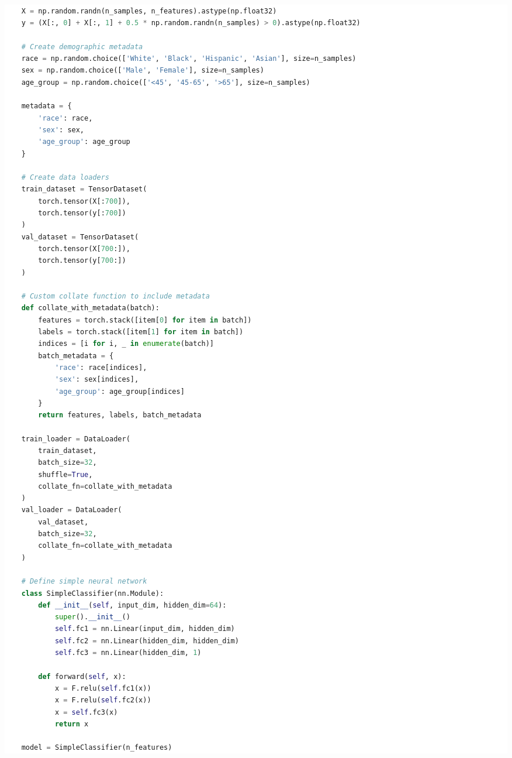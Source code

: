 ```python
    X = np.random.randn(n_samples, n_features).astype(np.float32)
    y = (X[:, 0] + X[:, 1] + 0.5 * np.random.randn(n_samples) > 0).astype(np.float32)
    
    # Create demographic metadata
    race = np.random.choice(['White', 'Black', 'Hispanic', 'Asian'], size=n_samples)
    sex = np.random.choice(['Male', 'Female'], size=n_samples)
    age_group = np.random.choice(['<45', '45-65', '>65'], size=n_samples)
    
    metadata = {
        'race': race,
        'sex': sex,
        'age_group': age_group
    }
    
    # Create data loaders
    train_dataset = TensorDataset(
        torch.tensor(X[:700]),
        torch.tensor(y[:700])
    )
    val_dataset = TensorDataset(
        torch.tensor(X[700:]),
        torch.tensor(y[700:])
    )
    
    # Custom collate function to include metadata
    def collate_with_metadata(batch):
        features = torch.stack([item[0] for item in batch])
        labels = torch.stack([item[1] for item in batch])
        indices = [i for i, _ in enumerate(batch)]
        batch_metadata = {
            'race': race[indices],
            'sex': sex[indices],
            'age_group': age_group[indices]
        }
        return features, labels, batch_metadata
    
    train_loader = DataLoader(
        train_dataset,
        batch_size=32,
        shuffle=True,
        collate_fn=collate_with_metadata
    )
    val_loader = DataLoader(
        val_dataset,
        batch_size=32,
        collate_fn=collate_with_metadata
    )
    
    # Define simple neural network
    class SimpleClassifier(nn.Module):
        def __init__(self, input_dim, hidden_dim=64):
            super().__init__()
            self.fc1 = nn.Linear(input_dim, hidden_dim)
            self.fc2 = nn.Linear(hidden_dim, hidden_dim)
            self.fc3 = nn.Linear(hidden_dim, 1)
            
        def forward(self, x):
            x = F.relu(self.fc1(x))
            x = F.relu(self.fc2(x))
            x = self.fc3(x)
            return x
    
    model = SimpleClassifier(n_features)
```